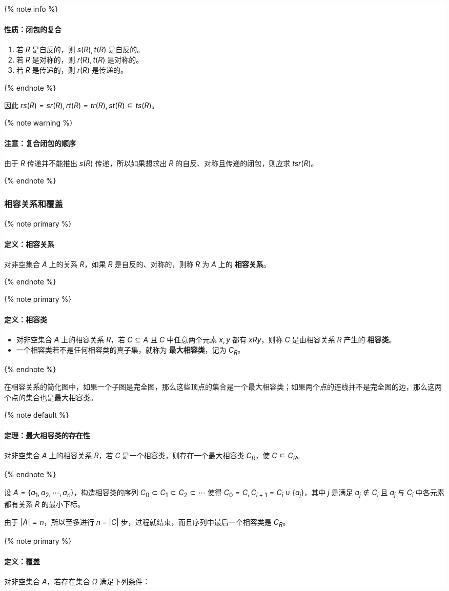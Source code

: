 {% note info %}

#### 性质：闭包的复合

1. 若 $R$ 是自反的，则 $s(R), t(R)$ 是自反的。
2. 若 $R$ 是对称的，则 $r(R), t(R)$ 是对称的。
3. 若 $R$ 是传递的，则 $r(R)$ 是传递的。

{% endnote %}

因此 $rs(R) = sr(R), rt(R) = tr(R), st(R) \subseteq ts(R)$。

{% note warning %}

#### 注意：复合闭包的顺序

由于 $R$ 传递并不能推出 $s(R)$ 传递，所以如果想求出 $R$ 的自反、对称且传递的闭包，则应求 $tsr(R)$。

{% endnote %}

### 相容关系和覆盖

{% note primary %}

#### 定义：相容关系

对非空集合 $A$ 上的关系 $R$，如果 $R$ 是自反的、对称的，则称 $R$ 为 $A$ 上的 **相容关系**。

{% endnote %}

{% note primary %}

#### 定义：相容类

- 对非空集合 $A$ 上的相容关系 $R$，若 $C \subseteq A$ 且 $C$ 中任意两个元素 $x, y$ 都有 $xRy$，则称 $C$ 是由相容关系 $R$ 产生的 **相容类**。
- 一个相容类若不是任何相容类的真子集，就称为 **最大相容类**，记为 $C_R$。

{% endnote %}

在相容关系的简化图中，如果一个子图是完全图，那么这些顶点的集合是一个最大相容类；如果两个点的连线并不是完全图的边，那么这两个点的集合也是最大相容类。

{% note default %}

#### 定理：最大相容类的存在性

对非空集合 $A$ 上的相容关系 $R$，若 $C$ 是一个相容类，则存在一个最大相容类 $C_R$，使 $C \subseteq C_R$。

{% endnote %}

设 $A = \{a_1, a_2, \cdots, a_n\}$，构造相容类的序列 $C_0 \subset C_1 \subset C_2 \subset \cdots$ 使得 $C_0 = C, C_{i + 1} = C_i \cup \{a_j\}$，其中 $j$ 是满足 $a_j \notin C_i$ 且 $a_j$ 与 $C_i$ 中各元素都有关系 $R$ 的最小下标。

由于 $|A| = n$，所以至多进行 $n - |C|$ 步，过程就结束，而且序列中最后一个相容类是 $C_R$。

{% note primary %}

#### 定义：覆盖

对非空集合 $A$，若存在集合 $\Omega$ 满足下列条件：
